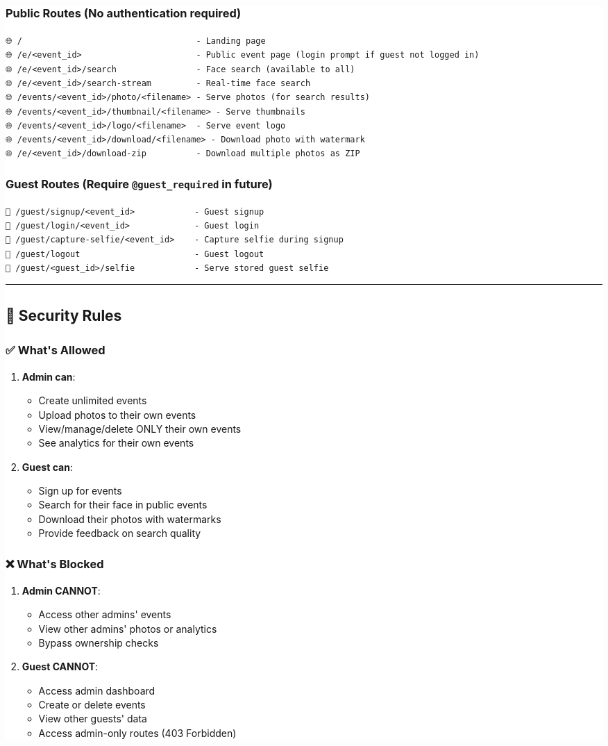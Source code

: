 ### Public Routes (No authentication required)
```
🌐 /                                   - Landing page
🌐 /e/<event_id>                       - Public event page (login prompt if guest not logged in)
🌐 /e/<event_id>/search                - Face search (available to all)
🌐 /e/<event_id>/search-stream         - Real-time face search
🌐 /events/<event_id>/photo/<filename> - Serve photos (for search results)
🌐 /events/<event_id>/thumbnail/<filename> - Serve thumbnails
🌐 /events/<event_id>/logo/<filename>  - Serve event logo
🌐 /events/<event_id>/download/<filename> - Download photo with watermark
🌐 /e/<event_id>/download-zip          - Download multiple photos as ZIP
```

### Guest Routes (Require `@guest_required` in future)
```
🎫 /guest/signup/<event_id>            - Guest signup
🎫 /guest/login/<event_id>             - Guest login
🎫 /guest/capture-selfie/<event_id>    - Capture selfie during signup
🎫 /guest/logout                       - Guest logout
🎫 /guest/<guest_id>/selfie            - Serve stored guest selfie
```

---

## 🚨 Security Rules

### ✅ What's Allowed

1. **Admin can**:
   - Create unlimited events
   - Upload photos to their own events
   - View/manage/delete ONLY their own events
   - See analytics for their own events

2. **Guest can**:
   - Sign up for events
   - Search for their face in public events
   - Download their photos with watermarks
   - Provide feedback on search quality

### ❌ What's Blocked

1. **Admin CANNOT**:
   - Access other admins' events
   - View other admins' photos or analytics
   - Bypass ownership checks

2. **Guest CANNOT**:
   - Access admin dashboard
   - Create or delete events
   - View other guests' data
   - Access admin-only routes (403 Forbidden)
